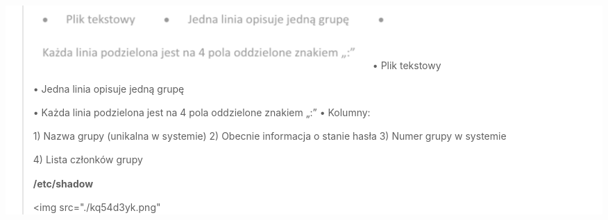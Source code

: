 >
> <img src="./vkfosjz3.png"
> style="width:0.36085in;height:0.45085in" /><img src="./5zwmati3.png"
> style="width:1.46083in;height:0.44415in" /><img src="./lw10p213.png"
> style="width:0.36085in;height:0.45085in" /><img src="./rz0fiz2r.png"
> style="width:2.8575in;height:0.44415in" /><img src="./3o4qfrx1.png"
> style="width:0.36085in;height:0.45085in" /><img src="./pjv2vqxh.png"
> style="width:5.09417in;height:0.44415in" />• Plik tekstowy
>
> • Jedna linia opisuje jedną grupę
>
> • Każda linia podzielona jest na 4 pola oddzielone znakiem „:”
> • Kolumny:
>
> 1\) Nazwa grupy (unikalna w systemie) 2) Obecnie informacja o stanie
> hasła 3) Numer grupy w systemie
>
> 4\) Lista członków grupy
>
> **/etc/shadow**
>
> <img src="./kq54d3yk.png"